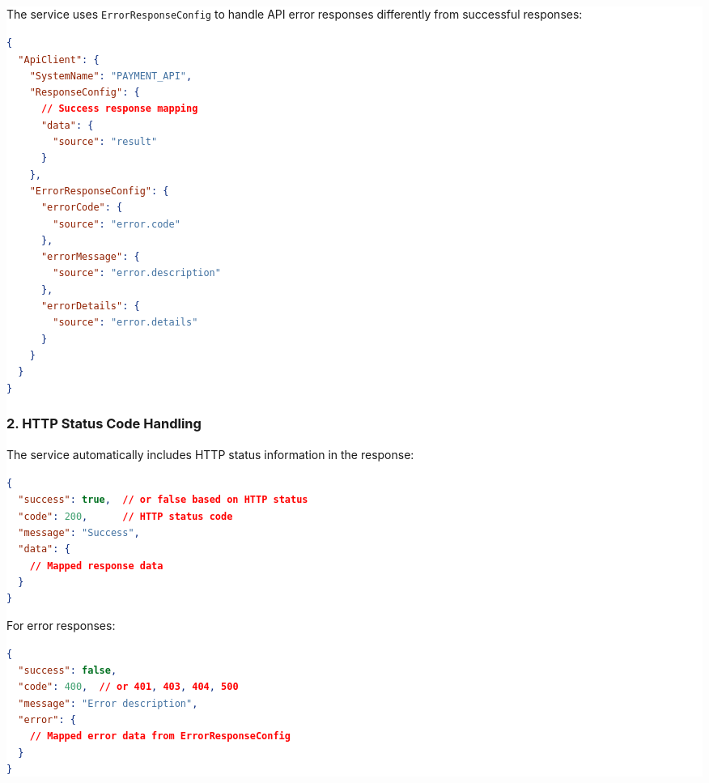 The service uses `ErrorResponseConfig` to handle API error responses differently from successful responses:

```json
{
  "ApiClient": {
    "SystemName": "PAYMENT_API",
    "ResponseConfig": {
      // Success response mapping
      "data": {
        "source": "result"
      }
    },
    "ErrorResponseConfig": {
      "errorCode": {
        "source": "error.code"
      },
      "errorMessage": {
        "source": "error.description"
      },
      "errorDetails": {
        "source": "error.details"
      }
    }
  }
}
```

### 2. HTTP Status Code Handling

The service automatically includes HTTP status information in the response:

```json
{
  "success": true,  // or false based on HTTP status
  "code": 200,      // HTTP status code
  "message": "Success",
  "data": {
    // Mapped response data
  }
}
```

For error responses:
```json
{
  "success": false,
  "code": 400,  // or 401, 403, 404, 500
  "message": "Error description",
  "error": {
    // Mapped error data from ErrorResponseConfig
  }
}
```

